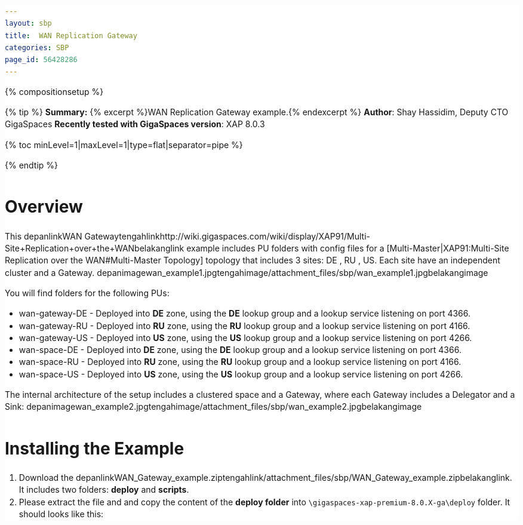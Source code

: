 ```yaml
---
layout: sbp
title:  WAN Replication Gateway
categories: SBP
page_id: 56428286
---
```


{% compositionsetup %}


{% tip %}
**Summary:** {% excerpt %}WAN Replication Gateway example.{% endexcerpt %}
**Author**: Shay Hassidim, Deputy CTO GigaSpaces
**Recently tested with GigaSpaces version**: XAP 8.0.3

{% toc minLevel=1|maxLevel=1|type=flat|separator=pipe %}

{% endtip %}


# Overview

This depanlinkWAN Gatewaytengahlinkhttp://wiki.gigaspaces.com/wiki/display/XAP91/Multi-Site+Replication+over+the+WANbelakanglink example includes PU folders with config files for a [Multi-Master|XAP91:Multi-Site Replication over the WAN#Multi-Master Topology] topology that includes 3 sites: DE , RU , US. Each site have an independent cluster and a Gateway.
depanimagewan_example1.jpgtengahimage/attachment_files/sbp/wan_example1.jpgbelakangimage

You will find folders for the following PUs:
- wan-gateway-DE - Deployed into **DE** zone, using the **DE** lookup group and a lookup service listening on port 4366.
- wan-gateway-RU - Deployed into **RU** zone, using the **RU** lookup group and a lookup service listening on port 4166.
- wan-gateway-US - Deployed into **US** zone, using the **US** lookup group and a lookup service listening on port 4266.
- wan-space-DE - Deployed into **DE** zone, using the **DE** lookup group and a lookup service listening on port 4366.
- wan-space-RU - Deployed into **RU** zone, using the **RU** lookup group and a lookup service listening on port 4166.
- wan-space-US - Deployed into **US** zone, using the **US** lookup group and a lookup service listening on port 4266.

The internal architecture of the setup includes a clustered space and a Gateway, where each Gateway includes a Delegator and a Sink:
depanimagewan_example2.jpgtengahimage/attachment_files/sbp/wan_example2.jpgbelakangimage

# Installing the Example
1. Download the depanlinkWAN_Gateway_example.ziptengahlink/attachment_files/sbp/WAN_Gateway_example.zipbelakanglink. It includes two folders: **deploy** and **scripts**.
2. Please extract the file and and copy the content of the **deploy folder** into `\gigaspaces-xap-premium-8.0.X-ga\deploy` folder. It should looks like this:
